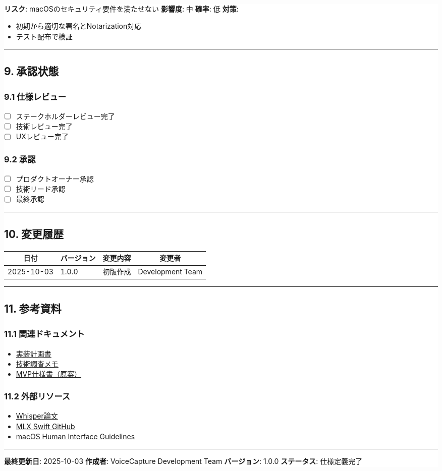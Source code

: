 **リスク**: macOSのセキュリティ要件を満たせない
**影響度**: 中
**確率**: 低
**対策**:
- 初期から適切な署名とNotarization対応
- テスト配布で検証

---

## 9. 承認状態

### 9.1 仕様レビュー

- [ ] ステークホルダーレビュー完了
- [ ] 技術レビュー完了
- [ ] UXレビュー完了

### 9.2 承認

- [ ] プロダクトオーナー承認
- [ ] 技術リード承認
- [ ] 最終承認

---

## 10. 変更履歴

| 日付 | バージョン | 変更内容 | 変更者 |
|------|-----------|---------|--------|
| 2025-10-03 | 1.0.0 | 初版作成 | Development Team |

---

## 11. 参考資料

### 11.1 関連ドキュメント

- [実装計画書](/Users/kk/development/mudai_voice/plan/implementation_plan_mlx_swift.md)
- [技術調査メモ](/Users/kk/development/mudai_voice/docs/mlx_swift_investigation.md)
- [MVP仕様書（原案）](/Users/kk/development/mudai_voice/plan/mvp_ver01.md)

### 11.2 外部リソース

- [Whisper論文](https://arxiv.org/abs/2212.04356)
- [MLX Swift GitHub](https://github.com/ml-explore/mlx-swift)
- [macOS Human Interface Guidelines](https://developer.apple.com/design/human-interface-guidelines/macos)

---

**最終更新日**: 2025-10-03
**作成者**: VoiceCapture Development Team
**バージョン**: 1.0.0
**ステータス**: 仕様定義完了
